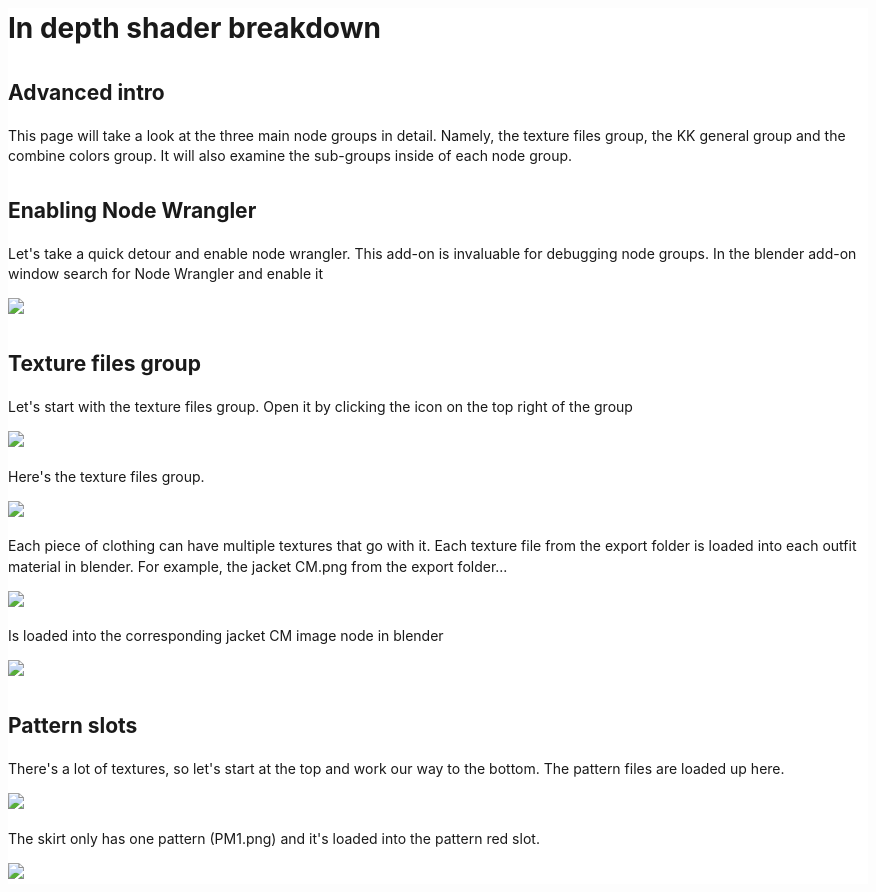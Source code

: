 # In depth shader breakdown

## Advanced intro

This page will take a look at the three main node groups in detail.
Namely, the texture files group, the KK general group and the combine
colors group. It will also examine the sub-groups inside of each node
group.


## Enabling Node Wrangler

Let's take a quick detour and enable node wrangler. This add-on is
invaluable for debugging node groups. In the blender add-on window
search for Node Wrangler and enable it

![](https://raw.githubusercontent.com/kkbpwiki/kkbpwiki.github.io/master/assets/shader_media/2911bcd76b785d6133314ca953ad7f68b6ca7aa7.png)

## Texture files group

Let's start with the texture files group. Open it by clicking the icon
on the top right of the group

![](https://raw.githubusercontent.com/kkbpwiki/kkbpwiki.github.io/master/assets/shader_media/0ba27212cfbc555cb4bacb2d143fea6f0fa57089.png)

Here's the texture files group.

![](https://raw.githubusercontent.com/kkbpwiki/kkbpwiki.github.io/master/assets/shader_media/be81fcd554ecb75227f5c98feb124271bd46477d.png)


Each piece of clothing can have multiple textures that go with it. Each
texture file from the export folder is loaded into each outfit material
in blender. For example, the jacket CM.png from the export folder...

![](https://raw.githubusercontent.com/kkbpwiki/kkbpwiki.github.io/master/assets/shader_media/6e4ab4a9d895ee67cc014c7c069cdce2fa96676b.png)

Is loaded into the corresponding jacket CM image node in blender

![](https://raw.githubusercontent.com/kkbpwiki/kkbpwiki.github.io/master/assets/shader_media/4c75371636b8d51aa4e6eaad99d272839f090409.png)

## Pattern slots

There's a lot of textures, so let's start at the top and work our way
to the bottom. The pattern files are loaded up here.

![](https://raw.githubusercontent.com/kkbpwiki/kkbpwiki.github.io/master/assets/shader_media/aa640afc3f7f62c9cbdc39849866aba51c2080ec.png)

The skirt only has one pattern (PM1.png) and it's loaded into the
pattern red slot.

![](https://raw.githubusercontent.com/kkbpwiki/kkbpwiki.github.io/master/assets/shader_media/3a927c176b682106cc0680c02d95b7ba251d753c.png)

